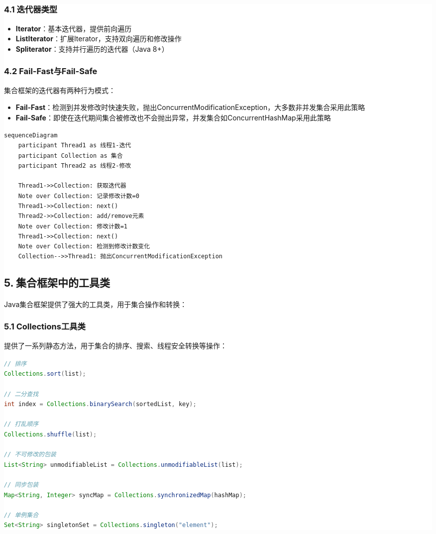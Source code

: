 
### 4.1 迭代器类型

- **Iterator**：基本迭代器，提供前向遍历
- **ListIterator**：扩展Iterator，支持双向遍历和修改操作
- **Spliterator**：支持并行遍历的迭代器（Java 8+）

### 4.2 Fail-Fast与Fail-Safe

集合框架的迭代器有两种行为模式：

- **Fail-Fast**：检测到并发修改时快速失败，抛出ConcurrentModificationException，大多数非并发集合采用此策略
- **Fail-Safe**：即使在迭代期间集合被修改也不会抛出异常，并发集合如ConcurrentHashMap采用此策略

```mermaid
sequenceDiagram
    participant Thread1 as 线程1-迭代
    participant Collection as 集合
    participant Thread2 as 线程2-修改
    
    Thread1->>Collection: 获取迭代器
    Note over Collection: 记录修改计数=0
    Thread1->>Collection: next()
    Thread2->>Collection: add/remove元素
    Note over Collection: 修改计数=1
    Thread1->>Collection: next()
    Note over Collection: 检测到修改计数变化
    Collection-->>Thread1: 抛出ConcurrentModificationException
```

## 5. 集合框架中的工具类

Java集合框架提供了强大的工具类，用于集合操作和转换：

### 5.1 Collections工具类

提供了一系列静态方法，用于集合的排序、搜索、线程安全转换等操作：

```java
// 排序
Collections.sort(list);

// 二分查找
int index = Collections.binarySearch(sortedList, key);

// 打乱顺序
Collections.shuffle(list);

// 不可修改的包装
List<String> unmodifiableList = Collections.unmodifiableList(list);

// 同步包装
Map<String, Integer> syncMap = Collections.synchronizedMap(hashMap);

// 单例集合
Set<String> singletonSet = Collections.singleton("element");
```
